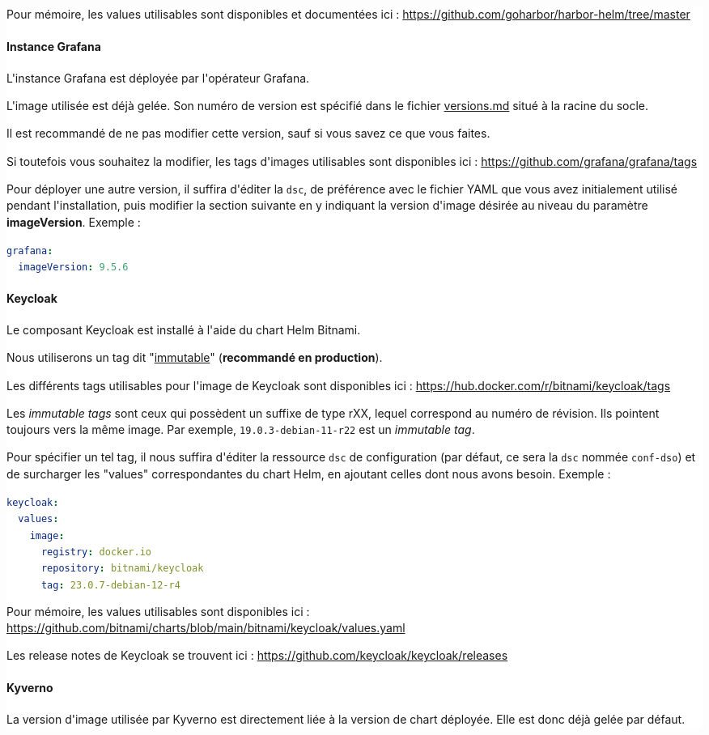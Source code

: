 Pour mémoire, les values utilisables sont disponibles et documentées ici : <https://github.com/goharbor/harbor-helm/tree/master>

#### Instance Grafana

L'instance Grafana est déployée par l'opérateur Grafana.

L'image utilisée est déjà gelée. Son numéro de version est spécifié dans le fichier [versions.md](versions.md) situé à la racine du socle.

Il est recommandé de ne pas modifier cette version, sauf si vous savez ce que vous faites.

Si toutefois vous souhaitez la modifier, les tags d'images utilisables sont disponibles ici : <https://github.com/grafana/grafana/tags>

Pour déployer une autre version, il suffira d'éditer la `dsc`, de préférence avec le fichier YAML que vous avez initialement utilisé pendant l'installation, puis modifier la section suivante en y indiquant la version d'image désirée au niveau du paramètre **imageVersion**. Exemple :

```yaml
grafana:
  imageVersion: 9.5.6
```

#### Keycloak

Le composant Keycloak est installé à l'aide du chart Helm Bitnami.

Nous utiliserons un tag dit "[immutable](https://docs.bitnami.com/kubernetes/apps/keycloak/configuration/understand-rolling-immutable-tags/)" (**recommandé en production**).

Les différents tags utilisables pour l'image de Keycloak sont disponibles ici : <https://hub.docker.com/r/bitnami/keycloak/tags>

Les _immutable tags_ sont ceux qui possèdent un suffixe de type rXX, lequel correspond au numéro de révision. Ils pointent toujours vers la même image. Par exemple, `19.0.3-debian-11-r22` est un _immutable tag_.

Pour spécifier un tel tag, il nous suffira d'éditer la ressource `dsc` de configuration (par défaut, ce sera la `dsc` nommée `conf-dso`) et de surcharger les "values" correspondantes du chart Helm, en ajoutant celles dont nous avons besoin. Exemple :

```yaml
keycloak:
  values:
    image:
      registry: docker.io
      repository: bitnami/keycloak
      tag: 23.0.7-debian-12-r4
```

Pour mémoire, les values utilisables sont disponibles ici : <https://github.com/bitnami/charts/blob/main/bitnami/keycloak/values.yaml>

Les release notes de Keycloak se trouvent ici : <https://github.com/keycloak/keycloak/releases>

#### Kyverno

La version d'image utilisée par Kyverno est directement liée à la version de chart déployée. Elle est donc déjà gelée par défaut.
